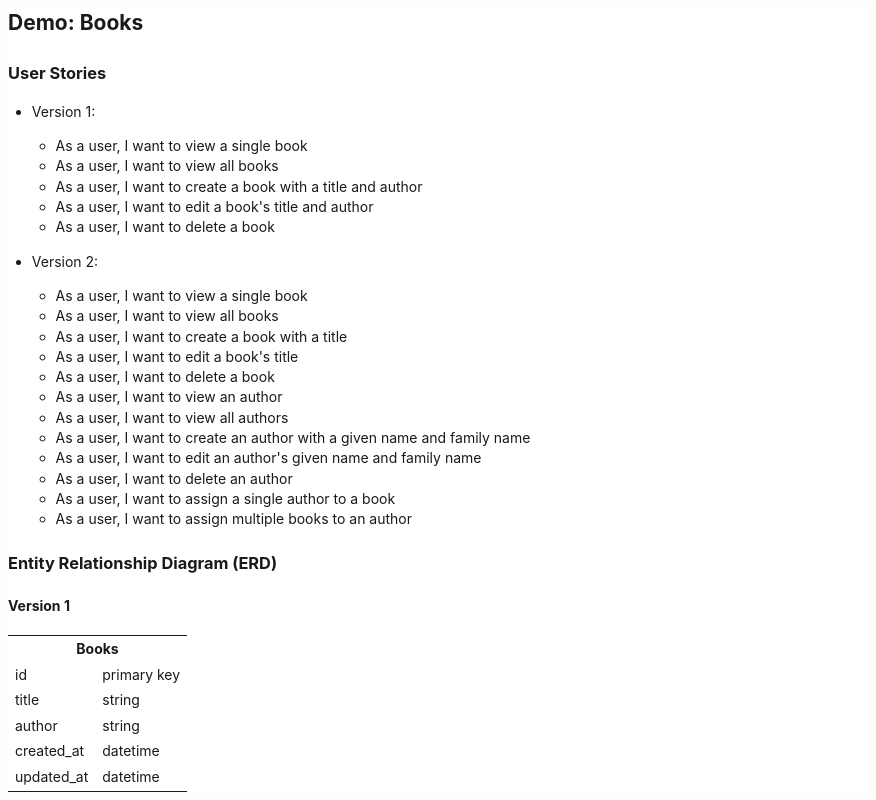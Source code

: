 ## Demo: Books

### User Stories 

- Version 1:
  - As a user, I want to view a single book
  - As a user, I want to view all books
  - As a user, I want to create a book with a title and author
  - As a user, I want to edit a book's title and author
  - As a user, I want to delete a book

- Version 2:
  - As a user, I want to view a single book
  - As a user, I want to view all books
  - As a user, I want to create a book with a title
  - As a user, I want to edit a book's title
  - As a user, I want to delete a book
  - As a user, I want to view an author
  - As a user, I want to view all authors
  - As a user, I want to create an author with a given name and family name
  - As a user, I want to edit an author's given name and family name
  - As a user, I want to delete an author
  - As a user, I want to assign a single author to a book
  - As a user, I want to assign multiple books to an author
  
### Entity Relationship Diagram (ERD) 

#### Version 1

<table>
  <th colspan="2" style="text-align:center">Books</th>
  <tr>
    <td>id</td>
    <td>primary key</td>
  </tr>
  <tr>
    <td>title</td>
    <td>string</td>
  </tr>
  <tr>
    <td>author</td>
    <td>string</td>
  </tr>
  <tr>
    <td>created_at</td>
    <td>datetime</td>
  </tr>
  <tr>
    <td>updated_at</td>
    <td>datetime</td>
  </tr>
</table>
